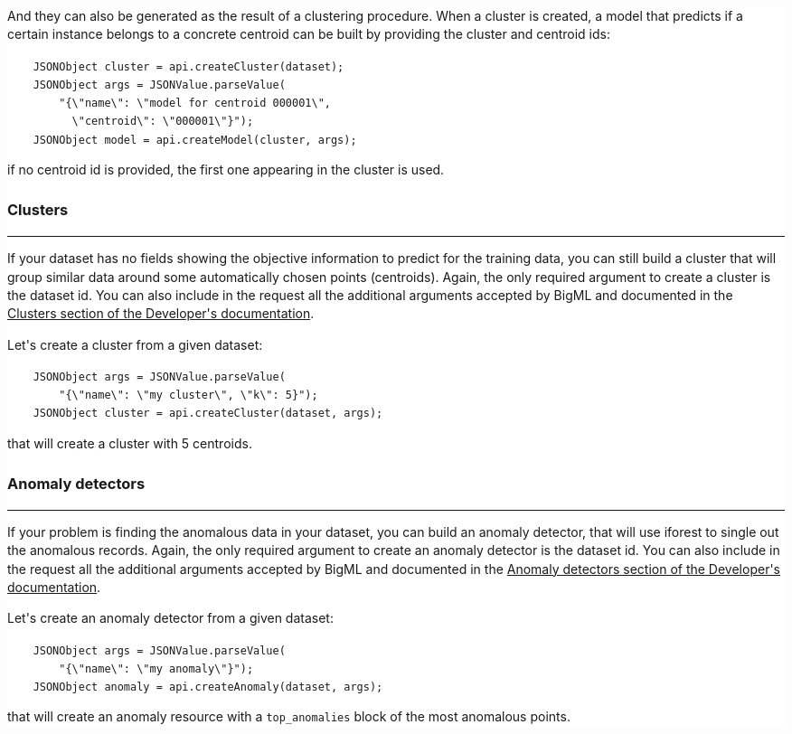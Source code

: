 And they can also be generated as the result of a clustering procedure. When
a cluster is created, a model that predicts if a certain instance belongs to
a concrete centroid can be built by providing the cluster and centroid ids:

```
    JSONObject cluster = api.createCluster(dataset);
    JSONObject args = JSONValue.parseValue(
        "{\"name\": \"model for centroid 000001\",
          \"centroid\": \"000001\"}");
    JSONObject model = api.createModel(cluster, args);
```

if no centroid id is provided, the first one appearing in the cluster is used.


### Clusters
------------

If your dataset has no fields showing the objective information to predict for the training data, you can still build a cluster that will group similar data around some automatically chosen points (centroids). Again, the only required
argument to create a cluster is the dataset id. You can also include in the request all the additional arguments accepted by BigML and documented in the [Clusters section of the Developer's documentation](https://bigml.com/api/clusters).

Let's create a cluster from a given dataset:

```
    JSONObject args = JSONValue.parseValue(
        "{\"name\": \"my cluster\", \"k\": 5}");
    JSONObject cluster = api.createCluster(dataset, args);
```

that will create a cluster with 5 centroids.


### Anomaly detectors
------------

If your problem is finding the anomalous data in your dataset, you can
build an anomaly detector, that will use iforest to single out the
anomalous records. Again, the only required
argument to create an anomaly detector is the dataset id. You can also
include in the request all the additional arguments accepted by BigML
and documented in the [Anomaly detectors section of the Developer's
documentation](https://bigml.com/api/anomalies).

Let's create an anomaly detector from a given dataset:

```
    JSONObject args = JSONValue.parseValue(
        "{\"name\": \"my anomaly\"}");
    JSONObject anomaly = api.createAnomaly(dataset, args);
```

that will create an anomaly resource with a `top_anomalies` block of the
most anomalous points.
